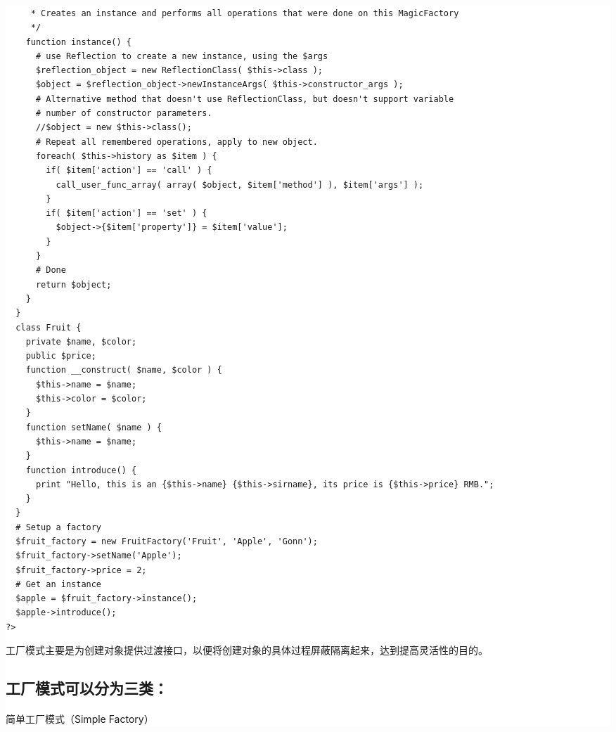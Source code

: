 ```
     * Creates an instance and performs all operations that were done on this MagicFactory
     */
    function instance() {
      # use Reflection to create a new instance, using the $args
      $reflection_object = new ReflectionClass( $this->class ); 
      $object = $reflection_object->newInstanceArgs( $this->constructor_args ); 
      # Alternative method that doesn't use ReflectionClass, but doesn't support variable
      # number of constructor parameters.
      //$object = new $this->class();
      # Repeat all remembered operations, apply to new object.
      foreach( $this->history as $item ) {
        if( $item['action'] == 'call' ) {
          call_user_func_array( array( $object, $item['method'] ), $item['args'] );
        }
        if( $item['action'] == 'set' ) {
          $object->{$item['property']} = $item['value'];
        }
      }
      # Done
      return $object;
    }
  }
  class Fruit {
    private $name, $color;
    public $price;
    function __construct( $name, $color ) {
      $this->name = $name;
      $this->color = $color;
    }
    function setName( $name ) {
      $this->name = $name;
    }
    function introduce() {
      print "Hello, this is an {$this->name} {$this->sirname}, its price is {$this->price} RMB.";
    }
  }
  # Setup a factory
  $fruit_factory = new FruitFactory('Fruit', 'Apple', 'Gonn');
  $fruit_factory->setName('Apple');
  $fruit_factory->price = 2;
  # Get an instance
  $apple = $fruit_factory->instance();
  $apple->introduce();
?>
```
工厂模式主要是为创建对象提供过渡接口，以便将创建对象的具体过程屏蔽隔离起来，达到提高灵活性的目的。

## 工厂模式可以分为三类：

简单工厂模式（Simple Factory）
